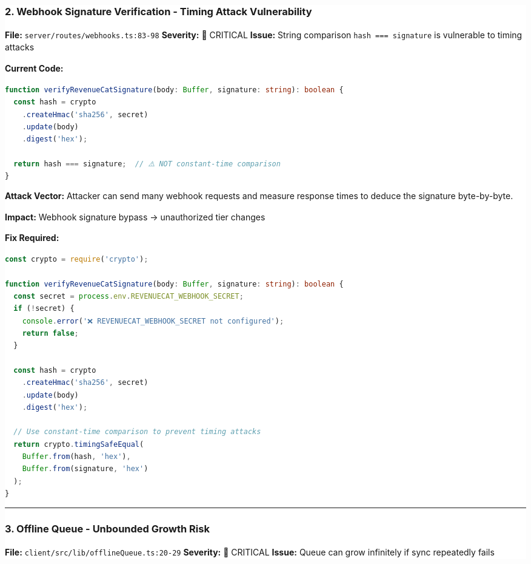 
### 2. Webhook Signature Verification - Timing Attack Vulnerability
**File:** `server/routes/webhooks.ts:83-98`
**Severity:** 🔴 CRITICAL
**Issue:** String comparison `hash === signature` is vulnerable to timing attacks

**Current Code:**
```typescript
function verifyRevenueCatSignature(body: Buffer, signature: string): boolean {
  const hash = crypto
    .createHmac('sha256', secret)
    .update(body)
    .digest('hex');

  return hash === signature;  // ⚠️ NOT constant-time comparison
}
```

**Attack Vector:**
Attacker can send many webhook requests and measure response times to deduce the signature byte-by-byte.

**Impact:** Webhook signature bypass → unauthorized tier changes

**Fix Required:**
```typescript
const crypto = require('crypto');

function verifyRevenueCatSignature(body: Buffer, signature: string): boolean {
  const secret = process.env.REVENUECAT_WEBHOOK_SECRET;
  if (!secret) {
    console.error('❌ REVENUECAT_WEBHOOK_SECRET not configured');
    return false;
  }

  const hash = crypto
    .createHmac('sha256', secret)
    .update(body)
    .digest('hex');

  // Use constant-time comparison to prevent timing attacks
  return crypto.timingSafeEqual(
    Buffer.from(hash, 'hex'),
    Buffer.from(signature, 'hex')
  );
}
```

---

### 3. Offline Queue - Unbounded Growth Risk
**File:** `client/src/lib/offlineQueue.ts:20-29`
**Severity:** 🔴 CRITICAL
**Issue:** Queue can grow infinitely if sync repeatedly fails
